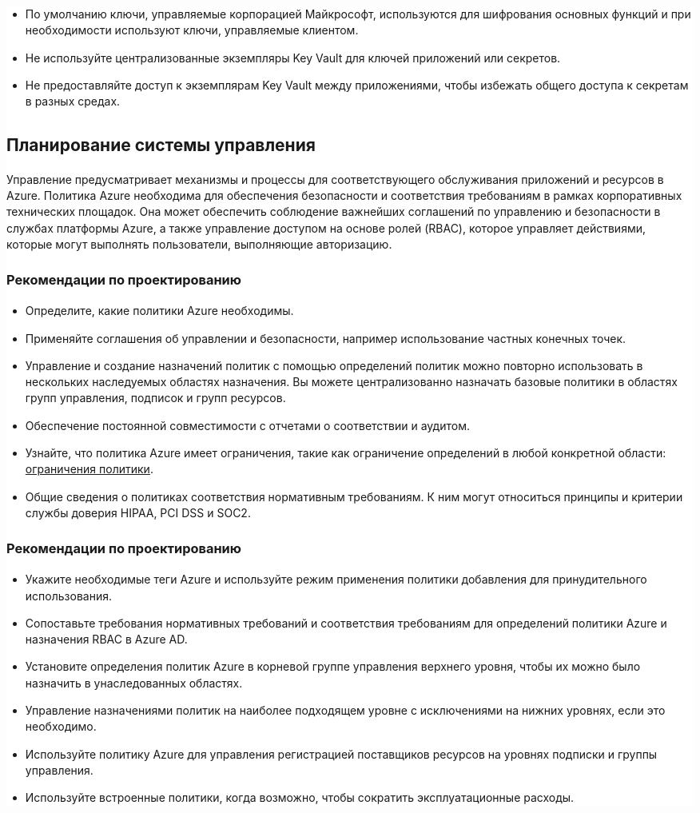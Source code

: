 - По умолчанию ключи, управляемые корпорацией Майкрософт, используются для шифрования основных функций и при необходимости используют ключи, управляемые клиентом.

- Не используйте централизованные экземпляры Key Vault для ключей приложений или секретов.

- Не предоставляйте доступ к экземплярам Key Vault между приложениями, чтобы избежать общего доступа к секретам в разных средах.

## <a name="plan-for-governance"></a>Планирование системы управления

Управление предусматривает механизмы и процессы для соответствующего обслуживания приложений и ресурсов в Azure. Политика Azure необходима для обеспечения безопасности и соответствия требованиям в рамках корпоративных технических площадок. Она может обеспечить соблюдение важнейших соглашений по управлению и безопасности в службах платформы Azure, а также управление доступом на основе ролей (RBAC), которое управляет действиями, которые могут выполнять пользователи, выполняющие авторизацию.

### <a name="design-considerations"></a>Рекомендации по проектированию

- Определите, какие политики Azure необходимы.

- Применяйте соглашения об управлении и безопасности, например использование частных конечных точек.

- Управление и создание назначений политик с помощью определений политик можно повторно использовать в нескольких наследуемых областях назначения. Вы можете централизованно назначать базовые политики в областях групп управления, подписок и групп ресурсов.

- Обеспечение постоянной совместимости с отчетами о соответствии и аудитом.

- Узнайте, что политика Azure имеет ограничения, такие как ограничение определений в любой конкретной области: [ограничения политики](/azure/azure-resource-manager/management/azure-subscription-service-limits).

- Общие сведения о политиках соответствия нормативным требованиям. К ним могут относиться принципы и критерии службы доверия HIPAA, PCI DSS и SOC2.

### <a name="design-recommendations"></a>Рекомендации по проектированию

- Укажите необходимые теги Azure и используйте режим применения политики добавления для принудительного использования.

- Сопоставьте требования нормативных требований и соответствия требованиям для определений политики Azure и назначения RBAC в Azure AD.

- Установите определения политик Azure в корневой группе управления верхнего уровня, чтобы их можно было назначить в унаследованных областях.

- Управление назначениями политик на наиболее подходящем уровне с исключениями на нижних уровнях, если это необходимо.

- Используйте политику Azure для управления регистрацией поставщиков ресурсов на уровнях подписки и группы управления.

- Используйте встроенные политики, когда возможно, чтобы сократить эксплуатационные расходы.
